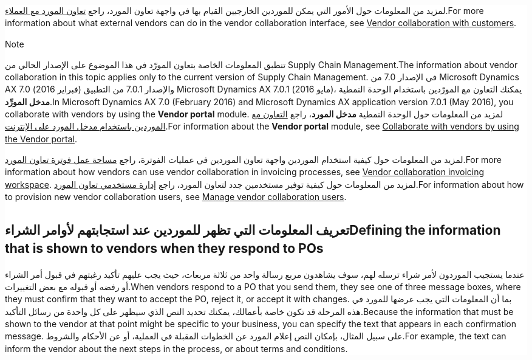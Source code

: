 <span data-ttu-id="3ef3d-108">لمزيد من المعلومات حول الأمور التي يمكن للموردين الخارجيين القيام بها في واجهة تعاون المورد، راجع [تعاون المورد مع العملاء](vendor-collaboration-work-customers-dynamics-365-operations.md).</span><span class="sxs-lookup"><span data-stu-id="3ef3d-108">For more information about what external vendors can do in the vendor collaboration interface, see [Vendor collaboration with customers](vendor-collaboration-work-customers-dynamics-365-operations.md).</span></span>

> [!NOTE]
> <span data-ttu-id="3ef3d-109">تنطبق المعلومات الخاصة بتعاون المورّد‬ في هذا الموضوع على الإصدار الحالي من Supply Chain Management.</span><span class="sxs-lookup"><span data-stu-id="3ef3d-109">The information about vendor collaboration in this topic applies only to the current version of Supply Chain Management.</span></span> <span data-ttu-id="3ef3d-110">في الإصدار 7.0 من Microsoft Dynamics AX 7.0 (فبراير 2016) والإصدار 7.0.1 من التطبيق Microsoft Dynamics AX 7.0.1 (مايو 2016)، يمكنك التعاون مع المورّدين باستخدام الوحدة النمطية **مدخل المورِّد**.</span><span class="sxs-lookup"><span data-stu-id="3ef3d-110">In Microsoft Dynamics AX 7.0 (February 2016) and Microsoft Dynamics AX application version 7.0.1 (May 2016), you collaborate with vendors by using the **Vendor portal** module.</span></span> <span data-ttu-id="3ef3d-111">لمزيد من المعلومات حول الوحدة النمطية **مدخل المورد**، راجع [التعاون مع الموردين باستخدام مدخل المورد على الإنترنت](collaborate-vendors-vendor-portal.md).</span><span class="sxs-lookup"><span data-stu-id="3ef3d-111">For information about the **Vendor portal** module, see [Collaborate with vendors by using the Vendor portal](collaborate-vendors-vendor-portal.md).</span></span>

<span data-ttu-id="3ef3d-112">لمزيد من المعلومات حول كيفية استخدام الموردين واجهة تعاون الموردين في عمليات الفوترة، راجع [مساحة عمل فوترة تعاون المورد](../../financials/accounts-payable/vendor-portal-invoicing-workspace.md).</span><span class="sxs-lookup"><span data-stu-id="3ef3d-112">For more information about how vendors can use vendor collaboration in invoicing processes, see [Vendor collaboration invoicing workspace](../../financials/accounts-payable/vendor-portal-invoicing-workspace.md).</span></span> <span data-ttu-id="3ef3d-113">لمزيد من المعلومات حول كيفية توفير مستخدمين جدد لتعاون المورد، راجع [إدارة مستخدمي تعاون المورد](manage-vendor-collaboration-users.md).</span><span class="sxs-lookup"><span data-stu-id="3ef3d-113">For information about how to provision new vendor collaboration users, see [Manage vendor collaboration users](manage-vendor-collaboration-users.md).</span></span>

## <a name="defining-the-information-that-is-shown-to-vendors-when-they-respond-to-pos"></a><span data-ttu-id="3ef3d-114">تعريف المعلومات التي تظهر للموردين عند استجابتهم لأوامر الشراء</span><span class="sxs-lookup"><span data-stu-id="3ef3d-114">Defining the information that is shown to vendors when they respond to POs</span></span>

<span data-ttu-id="3ef3d-115">عندما يستجيب الموردون لأمر شراء ترسله لهم، سوف يشاهدون مربع رسالة واحد من ثلاثة مربعات، حيث يجب عليهم تأكيد رغبتهم في قبول أمر الشراء أو رفضه أو قبوله مع بعض التغييرات.</span><span class="sxs-lookup"><span data-stu-id="3ef3d-115">When vendors respond to a PO that you send them, they see one of three message boxes, where they must confirm that they want to accept the PO, reject it, or accept it with changes.</span></span> <span data-ttu-id="3ef3d-116">بما أن المعلومات التي يجب عرضها للمورد في هذه المرحلة قد تكون خاصة بأعمالك، يمكنك تحديد النص الذي سيظهر على كل واحدة من رسائل التأكيد.</span><span class="sxs-lookup"><span data-stu-id="3ef3d-116">Because the information that must be shown to the vendor at that point might be specific to your business, you can specify the text that appears in each confirmation message.</span></span> <span data-ttu-id="3ef3d-117">على سبيل المثال، بإمكان النص إعلام المورد عن الخطوات المقبلة في العملية، أو عن الأحكام والشروط.</span><span class="sxs-lookup"><span data-stu-id="3ef3d-117">For example, the text can inform the vendor about the next steps in the process, or about terms and conditions.</span></span>
